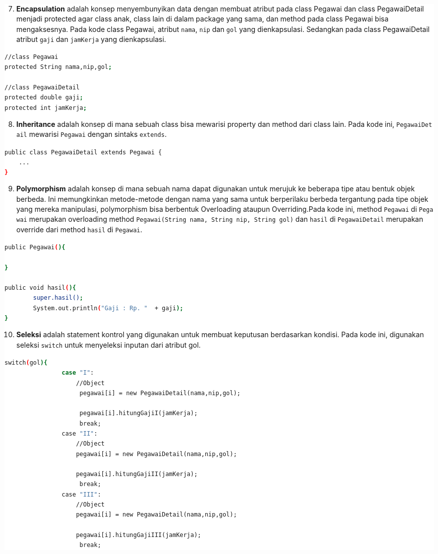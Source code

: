 7. **Encapsulation** adalah konsep menyembunyikan data dengan membuat atribut pada class Pegawai dan class PegawaiDetail menjadi protected agar class anak,
    class lain di dalam package yang sama, dan method pada class Pegawai bisa mengaksesnya. Pada kode class Pegawai, atribut `nama`, `nip` dan `gol`
   yang dienkapsulasi. Sedangkan pada class PegawaiDetail atribut `gaji` dan `jamKerja` yang dienkapsulasi.

```bash
//class Pegawai
protected String nama,nip,gol;

//class PegawaiDetail
protected double gaji; 
protected int jamKerja; 
```

8. **Inheritance** adalah konsep di mana sebuah class bisa mewarisi property dan method dari class lain. Pada kode ini, `PegawaiDetail` mewarisi `Pegawai` dengan sintaks `extends`.

```bash
public class PegawaiDetail extends Pegawai {
    ...
}
```

9. **Polymorphism** adalah konsep di mana sebuah nama dapat digunakan untuk merujuk ke beberapa tipe atau bentuk objek berbeda. Ini memungkinkan metode-metode
    dengan nama yang sama untuk berperilaku berbeda tergantung pada tipe objek yang mereka manipulasi, polymorphism bisa berbentuk Overloading ataupun 
    Overriding.Pada kode ini, method `Pegawai` di `Pegawai` merupakan overloading method `Pegawai(String nama, String nip, String gol)` dan `hasil` di 
    `PegawaiDetail` merupakan override dari method `hasil` di `Pegawai`.

```bash
public Pegawai(){
        
}

public void hasil(){
        super.hasil(); 
        System.out.println("Gaji : Rp. "  + gaji);
}
```

10. **Seleksi** adalah statement kontrol yang digunakan untuk membuat keputusan berdasarkan kondisi. Pada kode ini, digunakan seleksi `switch` untuk
    menyeleksi inputan dari atribut gol.

```bash
switch(gol){
                case "I":
                    //Object
                     pegawai[i] = new PegawaiDetail(nama,nip,gol);
                     
                     pegawai[i].hitungGajiI(jamKerja);
                     break;
                case "II":
                    //Object
                    pegawai[i] = new PegawaiDetail(nama,nip,gol);
                    
                    pegawai[i].hitungGajiII(jamKerja);
                     break;
                case "III":
                    //Object
                    pegawai[i] = new PegawaiDetail(nama,nip,gol);
                    
                    pegawai[i].hitungGajiIII(jamKerja);
                     break;
```